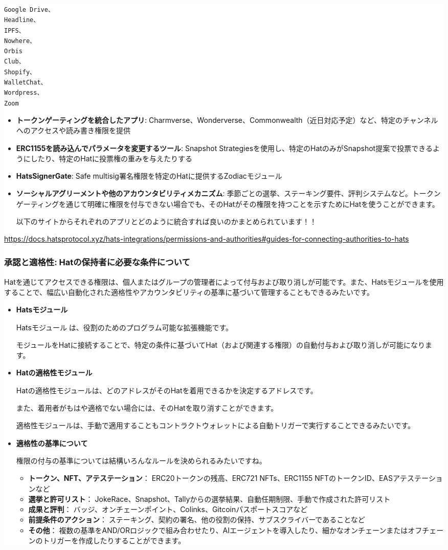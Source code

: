     Google Drive、
    Headline、
    IPFS、
    Nowhere、
    Orbis 
    Club、
    Shopify、
    WalletChat、
    Wordpress、
    Zoom

- **トークンゲーティングを統合したアプリ**: 
  Charmverse、Wonderverse、Commonwealth（近日対応予定）など、特定のチャンネルへのアクセスや読み書き権限を提供

- **ERC1155を読み込んでパラメータを変更するツール**: 
  Snapshot Strategiesを使用し、特定のHatのみがSnapshot提案で投票できるようにしたり、特定のHatに投票権の重みを与えたりする

- **HatsSignerGate**: 
  Safe multisig署名権限を特定のHatに提供するZodiacモジュール

- **ソーシャルアグリーメントや他のアカウンタビリティメカニズム**: 
  季節ごとの選挙、ステーキング要件、評判システムなど。トークンゲーティングを通じて明確に権限を付与できない場合でも、そのHatがその権限を持つことを示すためにHatを使うことができます。

  以下のサイトからそれぞれのアプリとどのように統合すれば良いのかまとめられています！！

https://docs.hatsprotocol.xyz/hats-integrations/permissions-and-authorities#guides-for-connecting-authorities-to-hats

### 承認と適格性: Hatの保持者に必要な条件について

Hatを通じてアクセスできる権限は、個人またはグループの管理者によって付与および取り消しが可能です。また、Hatsモジュールを使用することで、幅広い自動化された適格性やアカウンタビリティの基準に基づいて管理することもできるみたいです。

- **Hatsモジュール**

  Hatsモジュール は、役割のためのプログラム可能な拡張機能です。
  
  モジュールをHatに接続することで、特定の条件に基づいてHat（および関連する権限）の自動付与および取り消しが可能になります。

- **Hatの適格性モジュール**

  Hatの適格性モジュールは、どのアドレスがそのHatを着用できるかを決定するアドレスです。
  
  また、着用者がもはや適格でない場合には、そのHatを取り消すことができます。
  
  適格性モジュールは、手動で適用することもコントラクトウォレットによる自動トリガーで実行することできるみたいです。

- **適格性の基準について**

  権限の付与の基準については結構いろんなルールを決められるみたいですね。

  - **トークン、NFT、アテステーション**：
    ERC20トークンの残高、ERC721 NFTs、ERC1155 NFTのトークンID、EASアテステーションなど
  - **選挙と許可リスト**：
    JokeRace、Snapshot、Tallyからの選挙結果、自動任期制限、手動で作成された許可リスト
  - **成果と評判**：
    バッジ、オンチェーンポイント、Colinks、Gitcoinパスポートスコアなど
  - **前提条件のアクション**：
    ステーキング、契約の署名、他の役割の保持、サブスクライバーであることなど
  - **その他**：
    複数の基準をAND/ORロジックで組み合わせたり、AIエージェントを導入したり、細かなオンチェーンまたはオフチェーンのトリガーを作成したりすることができます。

